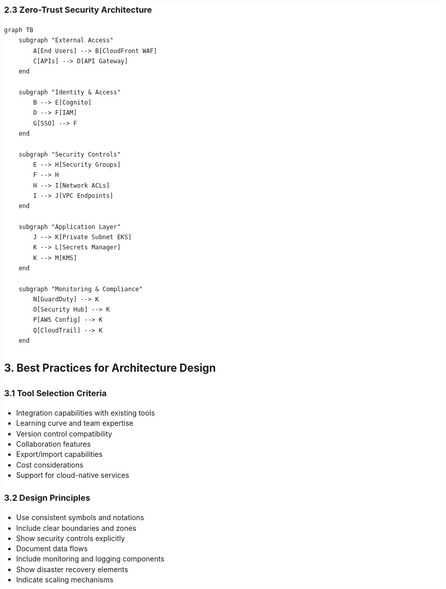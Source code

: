### 2.3 Zero-Trust Security Architecture

```mermaid
graph TB
    subgraph "External Access"
        A[End Users] --> B[CloudFront WAF]
        C[APIs] --> D[API Gateway]
    end
    
    subgraph "Identity & Access"
        B --> E[Cognito]
        D --> F[IAM]
        G[SSO] --> F
    end
    
    subgraph "Security Controls"
        E --> H[Security Groups]
        F --> H
        H --> I[Network ACLs]
        I --> J[VPC Endpoints]
    end
    
    subgraph "Application Layer"
        J --> K[Private Subnet EKS]
        K --> L[Secrets Manager]
        K --> M[KMS]
    end
    
    subgraph "Monitoring & Compliance"
        N[GuardDuty] --> K
        O[Security Hub] --> K
        P[AWS Config] --> K
        Q[CloudTrail] --> K
    end
```

## 3. Best Practices for Architecture Design

### 3.1 Tool Selection Criteria
- Integration capabilities with existing tools
- Learning curve and team expertise
- Version control compatibility
- Collaboration features
- Export/import capabilities
- Cost considerations
- Support for cloud-native services

### 3.2 Design Principles
- Use consistent symbols and notations
- Include clear boundaries and zones
- Show security controls explicitly
- Document data flows
- Include monitoring and logging components
- Show disaster recovery elements
- Indicate scaling mechanisms
